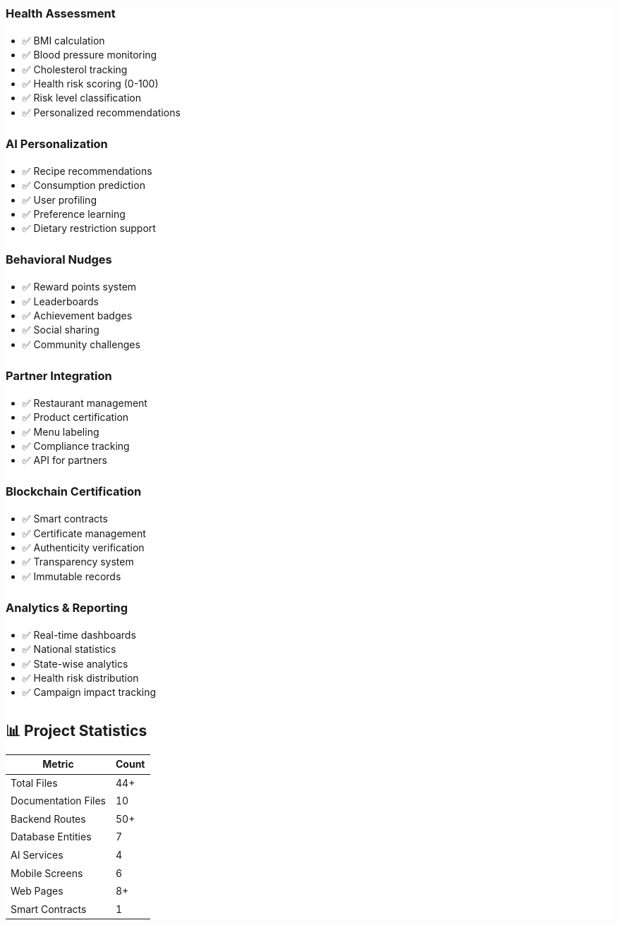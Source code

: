 ### Health Assessment
- ✅ BMI calculation
- ✅ Blood pressure monitoring
- ✅ Cholesterol tracking
- ✅ Health risk scoring (0-100)
- ✅ Risk level classification
- ✅ Personalized recommendations

### AI Personalization
- ✅ Recipe recommendations
- ✅ Consumption prediction
- ✅ User profiling
- ✅ Preference learning
- ✅ Dietary restriction support

### Behavioral Nudges
- ✅ Reward points system
- ✅ Leaderboards
- ✅ Achievement badges
- ✅ Social sharing
- ✅ Community challenges

### Partner Integration
- ✅ Restaurant management
- ✅ Product certification
- ✅ Menu labeling
- ✅ Compliance tracking
- ✅ API for partners

### Blockchain Certification
- ✅ Smart contracts
- ✅ Certificate management
- ✅ Authenticity verification
- ✅ Transparency system
- ✅ Immutable records

### Analytics & Reporting
- ✅ Real-time dashboards
- ✅ National statistics
- ✅ State-wise analytics
- ✅ Health risk distribution
- ✅ Campaign impact tracking

## 📊 Project Statistics

| Metric | Count |
|--------|-------|
| Total Files | 44+ |
| Documentation Files | 10 |
| Backend Routes | 50+ |
| Database Entities | 7 |
| AI Services | 4 |
| Mobile Screens | 6 |
| Web Pages | 8+ |
| Smart Contracts | 1 |